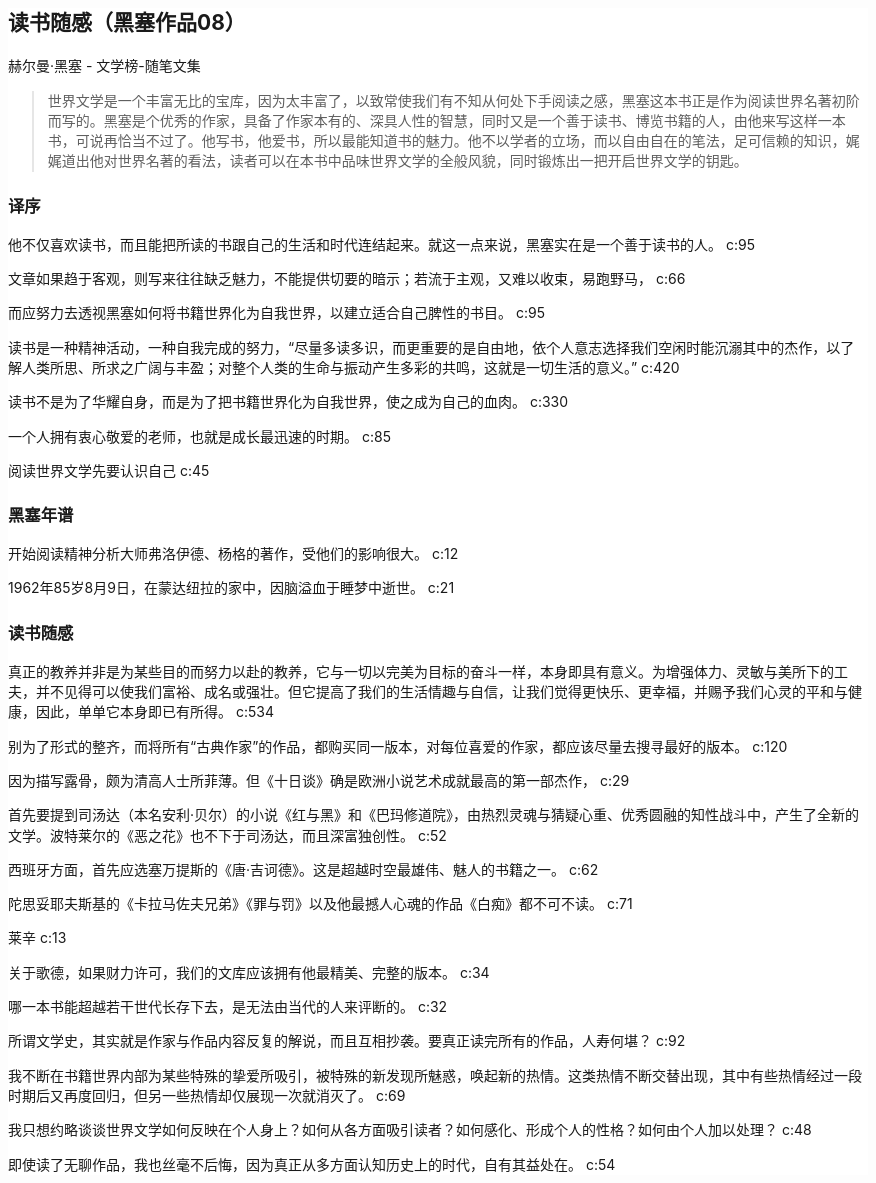 ## 读书随感（黑塞作品08）

赫尔曼·黑塞  -  文学榜-随笔文集

> 世界文学是一个丰富无比的宝库，因为太丰富了，以致常使我们有不知从何处下手阅读之感，黑塞这本书正是作为阅读世界名著初阶而写的。黑塞是个优秀的作家，具备了作家本有的、深具人性的智慧，同时又是一个善于读书、博览书籍的人，由他来写这样一本书，可说再恰当不过了。他写书，他爱书，所以最能知道书的魅力。他不以学者的立场，而以自由自在的笔法，足可信赖的知识，娓娓道出他对世界名著的看法，读者可以在本书中品味世界文学的全般风貌，同时锻炼出一把开启世界文学的钥匙。

### 译序

他不仅喜欢读书，而且能把所读的书跟自己的生活和时代连结起来。就这一点来说，黑塞实在是一个善于读书的人。 c:95

文章如果趋于客观，则写来往往缺乏魅力，不能提供切要的暗示；若流于主观，又难以收束，易跑野马， c:66

而应努力去透视黑塞如何将书籍世界化为自我世界，以建立适合自己脾性的书目。 c:95

读书是一种精神活动，一种自我完成的努力，“尽量多读多识，而更重要的是自由地，依个人意志选择我们空闲时能沉溺其中的杰作，以了解人类所思、所求之广阔与丰盈；对整个人类的生命与振动产生多彩的共鸣，这就是一切生活的意义。” c:420

读书不是为了华耀自身，而是为了把书籍世界化为自我世界，使之成为自己的血肉。 c:330

一个人拥有衷心敬爱的老师，也就是成长最迅速的时期。 c:85

阅读世界文学先要认识自己 c:45

### 黑塞年谱

开始阅读精神分析大师弗洛伊德、杨格的著作，受他们的影响很大。 c:12

1962年85岁8月9日，在蒙达纽拉的家中，因脑溢血于睡梦中逝世。 c:21

### 读书随感

真正的教养并非是为某些目的而努力以赴的教养，它与一切以完美为目标的奋斗一样，本身即具有意义。为增强体力、灵敏与美所下的工夫，并不见得可以使我们富裕、成名或强壮。但它提高了我们的生活情趣与自信，让我们觉得更快乐、更幸福，并赐予我们心灵的平和与健康，因此，单单它本身即已有所得。 c:534

别为了形式的整齐，而将所有“古典作家”的作品，都购买同一版本，对每位喜爱的作家，都应该尽量去搜寻最好的版本。 c:120

因为描写露骨，颇为清高人士所菲薄。但《十日谈》确是欧洲小说艺术成就最高的第一部杰作， c:29

首先要提到司汤达（本名安利·贝尔）的小说《红与黑》和《巴玛修道院》，由热烈灵魂与猜疑心重、优秀圆融的知性战斗中，产生了全新的文学。波特莱尔的《恶之花》也不下于司汤达，而且深富独创性。 c:52

西班牙方面，首先应选塞万提斯的《唐·吉诃德》。这是超越时空最雄伟、魅人的书籍之一。 c:62

陀思妥耶夫斯基的《卡拉马佐夫兄弟》《罪与罚》以及他最撼人心魂的作品《白痴》都不可不读。 c:71

莱辛 c:13

关于歌德，如果财力许可，我们的文库应该拥有他最精美、完整的版本。 c:34

哪一本书能超越若干世代长存下去，是无法由当代的人来评断的。 c:32

所谓文学史，其实就是作家与作品内容反复的解说，而且互相抄袭。要真正读完所有的作品，人寿何堪？ c:92

我不断在书籍世界内部为某些特殊的挚爱所吸引，被特殊的新发现所魅惑，唤起新的热情。这类热情不断交替出现，其中有些热情经过一段时期后又再度回归，但另一些热情却仅展现一次就消灭了。 c:69

我只想约略谈谈世界文学如何反映在个人身上？如何从各方面吸引读者？如何感化、形成个人的性格？如何由个人加以处理？ c:48

即使读了无聊作品，我也丝毫不后悔，因为真正从多方面认知历史上的时代，自有其益处在。 c:54
